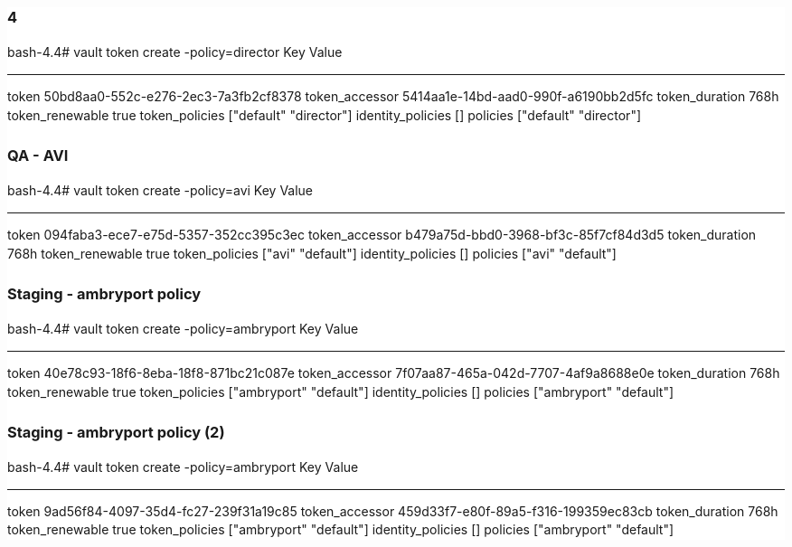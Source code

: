 ### 4

bash-4.4# vault token create -policy=director
Key                  Value
---                  -----
token                50bd8aa0-552c-e276-2ec3-7a3fb2cf8378
token_accessor       5414aa1e-14bd-aad0-990f-a6190bb2d5fc
token_duration       768h
token_renewable      true
token_policies       ["default" "director"]
identity_policies    []
policies             ["default" "director"]




### QA - AVI

bash-4.4# vault token create -policy=avi
Key                  Value
---                  -----
token                094faba3-ece7-e75d-5357-352cc395c3ec
token_accessor       b479a75d-bbd0-3968-bf3c-85f7cf84d3d5
token_duration       768h
token_renewable      true
token_policies       ["avi" "default"]
identity_policies    []
policies             ["avi" "default"]


### Staging - ambryport policy

bash-4.4# vault token create -policy=ambryport
Key                  Value
---                  -----
token                40e78c93-18f6-8eba-18f8-871bc21c087e
token_accessor       7f07aa87-465a-042d-7707-4af9a8688e0e
token_duration       768h
token_renewable      true
token_policies       ["ambryport" "default"]
identity_policies    []
policies             ["ambryport" "default"]

### Staging - ambryport policy (2)

bash-4.4# vault token create -policy=ambryport
Key                  Value
---                  -----
token                9ad56f84-4097-35d4-fc27-239f31a19c85
token_accessor       459d33f7-e80f-89a5-f316-199359ec83cb
token_duration       768h
token_renewable      true
token_policies       ["ambryport" "default"]
identity_policies    []
policies             ["ambryport" "default"]
